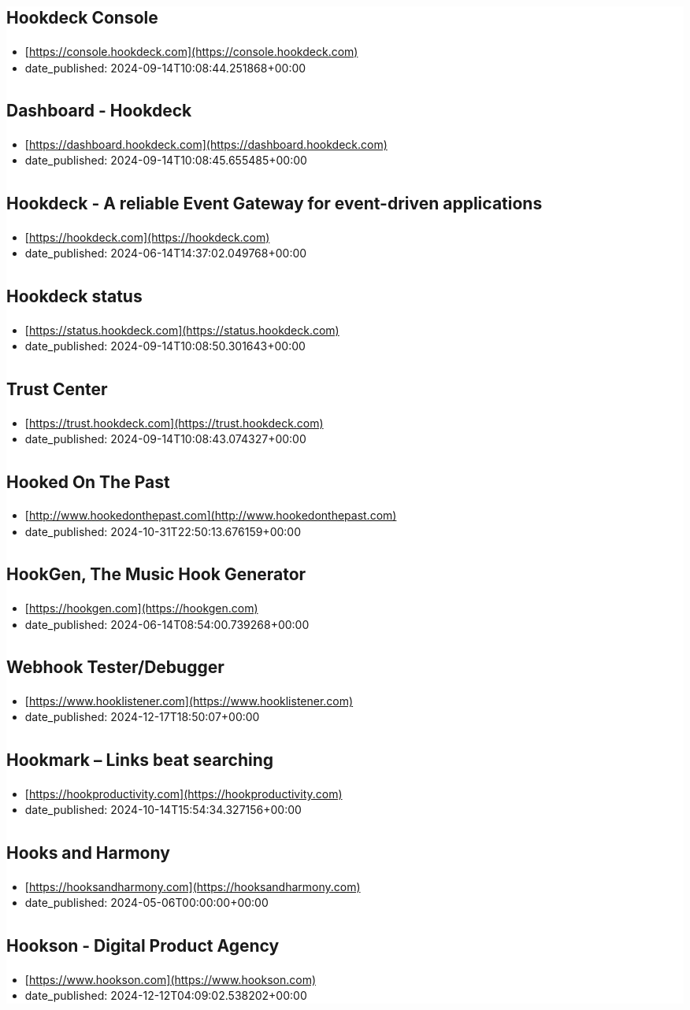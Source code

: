  ## Hookdeck Console
 - [https://console.hookdeck.com](https://console.hookdeck.com)
 - date_published: 2024-09-14T10:08:44.251868+00:00

 ## Dashboard - Hookdeck
 - [https://dashboard.hookdeck.com](https://dashboard.hookdeck.com)
 - date_published: 2024-09-14T10:08:45.655485+00:00

 ## Hookdeck - A reliable Event Gateway for event-driven applications
 - [https://hookdeck.com](https://hookdeck.com)
 - date_published: 2024-06-14T14:37:02.049768+00:00

 ## Hookdeck status
 - [https://status.hookdeck.com](https://status.hookdeck.com)
 - date_published: 2024-09-14T10:08:50.301643+00:00

 ## Trust Center
 - [https://trust.hookdeck.com](https://trust.hookdeck.com)
 - date_published: 2024-09-14T10:08:43.074327+00:00

 ## Hooked On The Past
 - [http://www.hookedonthepast.com](http://www.hookedonthepast.com)
 - date_published: 2024-10-31T22:50:13.676159+00:00

 ## HookGen, The Music Hook Generator
 - [https://hookgen.com](https://hookgen.com)
 - date_published: 2024-06-14T08:54:00.739268+00:00

 ## Webhook Tester/Debugger
 - [https://www.hooklistener.com](https://www.hooklistener.com)
 - date_published: 2024-12-17T18:50:07+00:00

 ## Hookmark – Links beat searching
 - [https://hookproductivity.com](https://hookproductivity.com)
 - date_published: 2024-10-14T15:54:34.327156+00:00

 ## Hooks and Harmony
 - [https://hooksandharmony.com](https://hooksandharmony.com)
 - date_published: 2024-05-06T00:00:00+00:00

 ## Hookson - Digital Product Agency
 - [https://www.hookson.com](https://www.hookson.com)
 - date_published: 2024-12-12T04:09:02.538202+00:00
